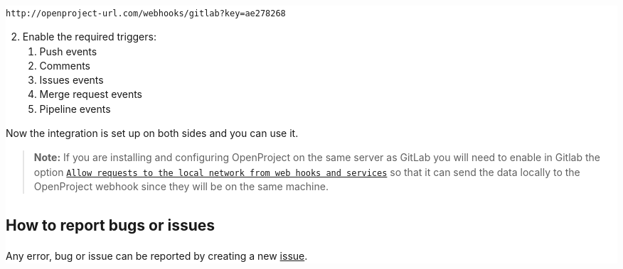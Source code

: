    ```
   http://openproject-url.com/webhooks/gitlab?key=ae278268
   ```

2. Enable the required triggers:   
   1. Push events   
   2. Comments   
   3. Issues events
   4. Merge request events  
   5. Pipeline events

Now the integration is set up on both sides and you can use it.

> **Note:** If you are installing and configuring OpenProject on the same server as GitLab you will need to enable in Gitlab the option [`Allow requests to the local network from web hooks and services`](https://docs.gitlab.com/ee/security/webhooks.html#allow-requests-to-the-local-network-from-webhooks-and-integrations) so that it can send the data locally to the OpenProject webhook since they will be on the same machine.

## How to report bugs or issues

Any error, bug or issue can be reported by creating a new [issue](https://github.com/btey/openproject-gitlab-integration/issues/new).
